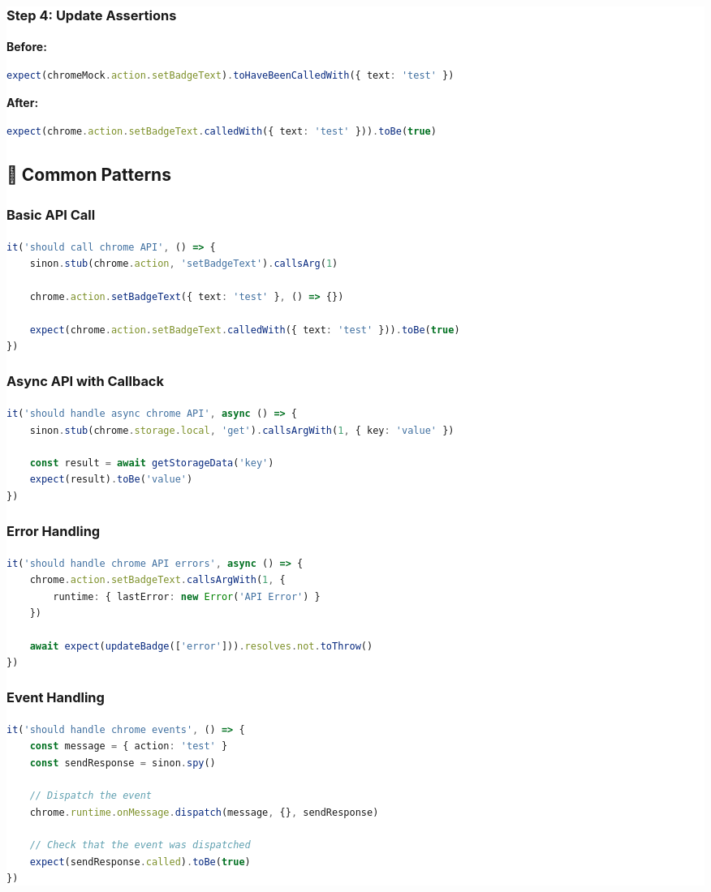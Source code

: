 ### Step 4: Update Assertions

**Before:**
```typescript
expect(chromeMock.action.setBadgeText).toHaveBeenCalledWith({ text: 'test' })
```

**After:**
```typescript
expect(chrome.action.setBadgeText.calledWith({ text: 'test' })).toBe(true)
```

## 📝 Common Patterns

### Basic API Call
```typescript
it('should call chrome API', () => {
    sinon.stub(chrome.action, 'setBadgeText').callsArg(1)
    
    chrome.action.setBadgeText({ text: 'test' }, () => {})
    
    expect(chrome.action.setBadgeText.calledWith({ text: 'test' })).toBe(true)
})
```

### Async API with Callback
```typescript
it('should handle async chrome API', async () => {
    sinon.stub(chrome.storage.local, 'get').callsArgWith(1, { key: 'value' })
    
    const result = await getStorageData('key')
    expect(result).toBe('value')
})
```

### Error Handling
```typescript
it('should handle chrome API errors', async () => {
    chrome.action.setBadgeText.callsArgWith(1, { 
        runtime: { lastError: new Error('API Error') } 
    })
    
    await expect(updateBadge(['error'])).resolves.not.toThrow()
})
```

### Event Handling
```typescript
it('should handle chrome events', () => {
    const message = { action: 'test' }
    const sendResponse = sinon.spy()

    // Dispatch the event
    chrome.runtime.onMessage.dispatch(message, {}, sendResponse)

    // Check that the event was dispatched
    expect(sendResponse.called).toBe(true)
})
```
